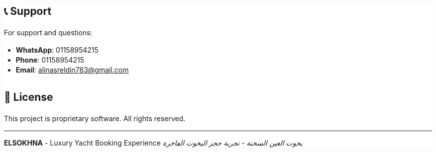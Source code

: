 ## 📞 Support

For support and questions:
- **WhatsApp**: 01158954215
- **Phone**: 01158954215
- **Email**: alinasreldin783@gmail.com

## 📄 License

This project is proprietary software. All rights reserved.

---

**ELSOKHNA** - Luxury Yacht Booking Experience
*يخوت العين السخنة - تجربة حجز اليخوت الفاخرة*
